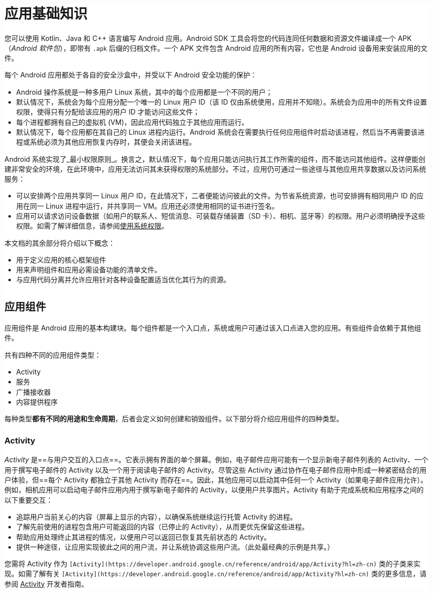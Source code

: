 # 应用基础知识

您可以使用 Kotlin、Java 和 C++ 语言编写 Android 应用。Android SDK 工具会将您的代码连同任何数据和资源文件编译成一个 APK（_Android 软件包_），即带有 `.apk` 后缀的归档文件。一个 APK 文件包含 Android 应用的所有内容，它也是 Android 设备用来安装应用的文件。

每个 Android 应用都处于各自的安全沙盒中，并受以下 Android 安全功能的保护：

-   Android 操作系统是一种多用户 Linux 系统，其中的每个应用都是一个不同的用户；
-   默认情况下，系统会为每个应用分配一个唯一的 Linux 用户 ID（该 ID 仅由系统使用，应用并不知晓）。系统会为应用中的所有文件设置权限，使得只有分配给该应用的用户 ID 才能访问这些文件；
-   每个进程都拥有自己的虚拟机 (VM)，因此应用代码独立于其他应用而运行。
-   默认情况下，每个应用都在其自己的 Linux 进程内运行。Android 系统会在需要执行任何应用组件时启动该进程，然后当不再需要该进程或系统必须为其他应用恢复内存时，其便会关闭该进程。

Android 系统实现了_最小权限原则_。换言之，默认情况下，每个应用只能访问执行其工作所需的组件，而不能访问其他组件。这样便能创建非常安全的环境，在此环境中，应用无法访问其未获得权限的系统部分。不过，应用仍可通过一些途径与其他应用共享数据以及访问系统服务：

-   可以安排两个应用共享同一 Linux 用户 ID，在此情况下，二者便能访问彼此的文件。为节省系统资源，也可安排拥有相同用户 ID 的应用在同一 Linux 进程中运行，并共享同一 VM。应用还必须使用相同的证书进行签名。
-   应用可以请求访问设备数据（如用户的联系人、短信消息、可装载存储装置（SD 卡）、相机、蓝牙等）的权限。用户必须明确授予这些权限。如需了解详细信息，请参阅[使用系统权限](https://developer.android.google.cn/training/permissions?hl=zh-cn)。

本文档的其余部分将介绍以下概念：

-   用于定义应用的核心框架组件
-   用来声明组件和应用必需设备功能的清单文件。
-   与应用代码分离并允许应用针对各种设备配置适当优化其行为的资源。

## 应用组件

应用组件是 Android 应用的基本构建块。每个组件都是一个入口点，系统或用户可通过该入口点进入您的应用。有些组件会依赖于其他组件。

共有四种不同的应用组件类型：

-   Activity
-   服务
-   广播接收器
-   内容提供程序

每种类型**都有不同的用途和生命周期**，后者会定义如何创建和销毁组件。以下部分将介绍应用组件的四种类型。

### **Activity**

_Activity_ 是==与用户交互的入口点==。它表示拥有界面的单个屏幕。例如，电子邮件应用可能有一个显示新电子邮件列表的 Activity、一个用于撰写电子邮件的 Activity 以及一个用于阅读电子邮件的 Activity。尽管这些 Activity 通过协作在电子邮件应用中形成一种紧密结合的用户体验，但==每个 Activity 都独立于其他 Activity 而存在==。因此，其他应用可以启动其中任何一个 Activity（如果电子邮件应用允许）。例如，相机应用可以启动电子邮件应用内用于撰写新电子邮件的 Activity，以便用户共享图片。Activity 有助于完成系统和应用程序之间的以下重要交互：

-   追踪用户当前关心的内容（屏幕上显示的内容），以确保系统继续运行托管 Activity 的进程。
-   了解先前使用的进程包含用户可能返回的内容（已停止的 Activity），从而更优先保留这些进程。
-   帮助应用处理终止其进程的情况，以便用户可以返回已恢复其先前状态的 Activity。
-   提供一种途径，让应用实现彼此之间的用户流，并让系统协调这些用户流。（此处最经典的示例是共享。）

您需将 Activity 作为 `[Activity](https://developer.android.google.cn/reference/android/app/Activity?hl=zh-cn)` 类的子类来实现。如需了解有关 `[Activity](https://developer.android.google.cn/reference/android/app/Activity?hl=zh-cn)` 类的更多信息，请参阅 [Activity](https://developer.android.google.cn/guide/components/activities?hl=zh-cn) 开发者指南。
